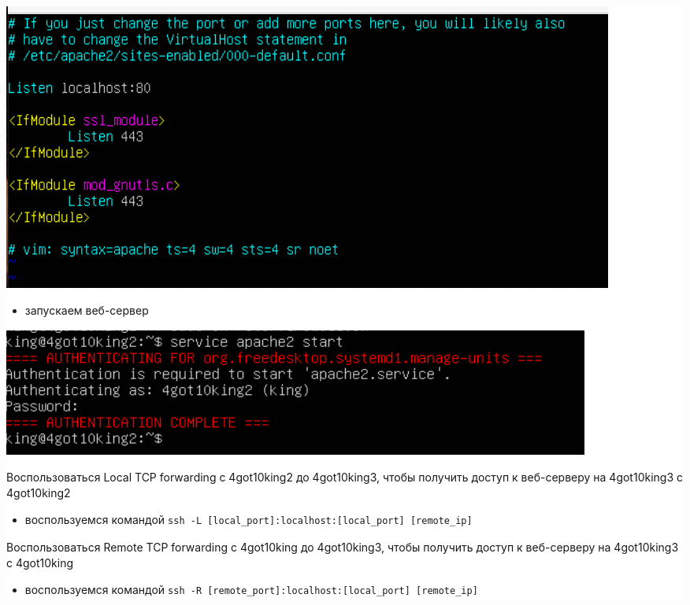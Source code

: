 ![108.png](Screenshots/108.png)

+ запускаем веб-сервер

![109.png](Screenshots/109.png)

Воспользоваться Local TCP forwarding с 4got10king2 до 4got10king3, чтобы получить доступ к веб-серверу на 4got10king3 с 4got10king2

+ воспользуемся командой `ssh -L [local_port]:localhost:[local_port] [remote_ip]`

Воспользоваться Remote TCP forwarding c 4got10king до 4got10king3, чтобы получить доступ к веб-серверу на 4got10king3 с 4got10king

+ воспользуемся командой `ssh -R [remote_port]:localhost:[local_port] [remote_ip]`

